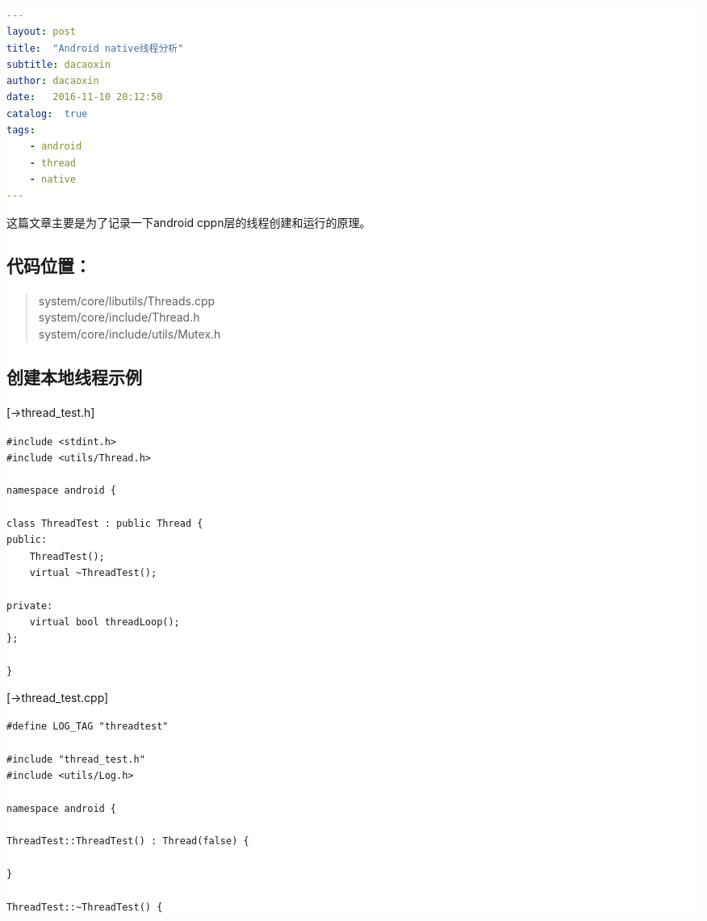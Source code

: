 ```yaml
---
layout: post
title:  "Android native线程分析"
subtitle: dacaoxin
author: dacaoxin
date:   2016-11-10 20:12:50
catalog:  true
tags:
    - android
    - thread
    - native
---
```


这篇文章主要是为了记录一下android cppn层的线程创建和运行的原理。

代码位置：  
---
> system/core/libutils/Threads.cpp  
> system/core/include/Thread.h  
> system/core/include/utils/Mutex.h  

## 创建本地线程示例  
[->thread_test.h]

    #include <stdint.h>
    #include <utils/Thread.h>
    
    namespace android {
    
    class ThreadTest : public Thread {
    public:
    	ThreadTest();
    	virtual ~ThreadTest();
    
    private:
    	virtual bool threadLoop();
    };
    
    }

[->thread_test.cpp]

    #define LOG_TAG "threadtest"

    #include "thread_test.h"
    #include <utils/Log.h>
    
    namespace android {
    
    ThreadTest::ThreadTest() : Thread(false) {
    	
    }
    
    ThreadTest::~ThreadTest() {
    
